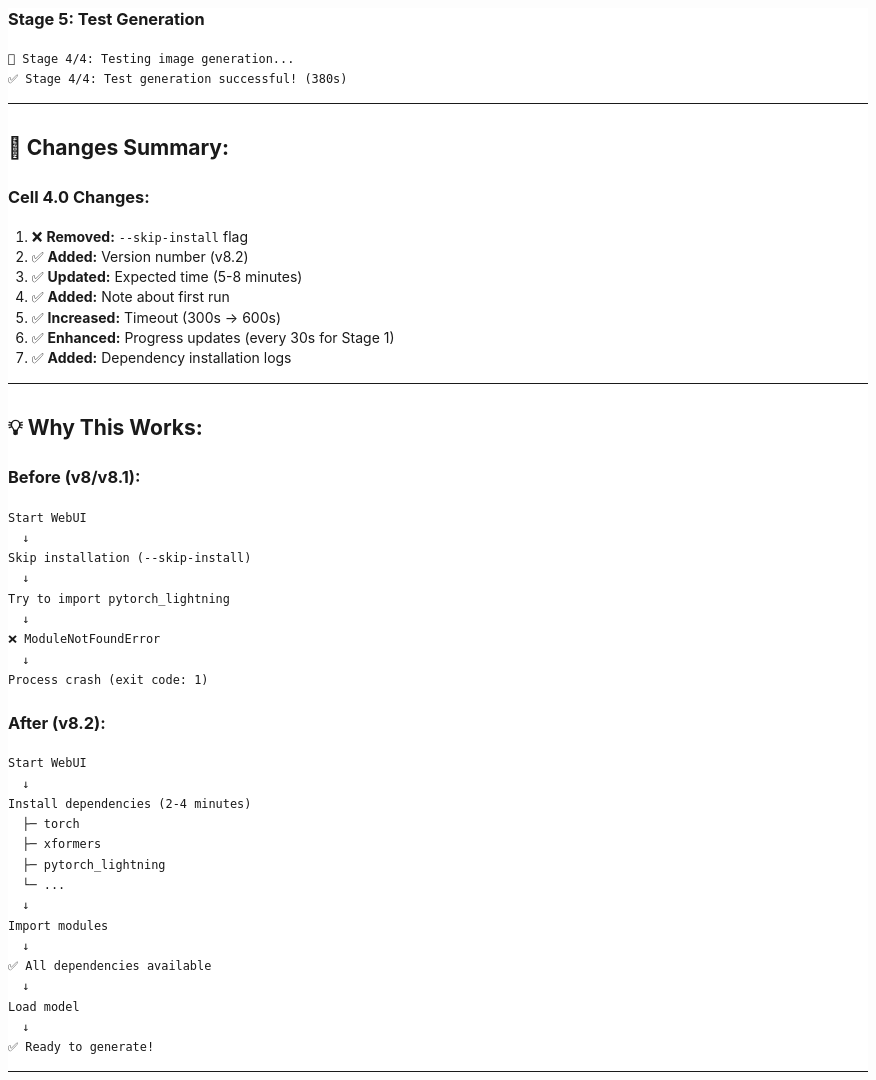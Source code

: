 ### Stage 5: Test Generation
```
🧪 Stage 4/4: Testing image generation...
✅ Stage 4/4: Test generation successful! (380s)
```

---

## 🔧 Changes Summary:

### Cell 4.0 Changes:
1. ❌ **Removed:** `--skip-install` flag
2. ✅ **Added:** Version number (v8.2)
3. ✅ **Updated:** Expected time (5-8 minutes)
4. ✅ **Added:** Note about first run
5. ✅ **Increased:** Timeout (300s → 600s)
6. ✅ **Enhanced:** Progress updates (every 30s for Stage 1)
7. ✅ **Added:** Dependency installation logs

---

## 💡 Why This Works:

### Before (v8/v8.1):
```
Start WebUI
  ↓
Skip installation (--skip-install)
  ↓
Try to import pytorch_lightning
  ↓
❌ ModuleNotFoundError
  ↓
Process crash (exit code: 1)
```

### After (v8.2):
```
Start WebUI
  ↓
Install dependencies (2-4 minutes)
  ├─ torch
  ├─ xformers
  ├─ pytorch_lightning
  └─ ...
  ↓
Import modules
  ↓
✅ All dependencies available
  ↓
Load model
  ↓
✅ Ready to generate!
```

---